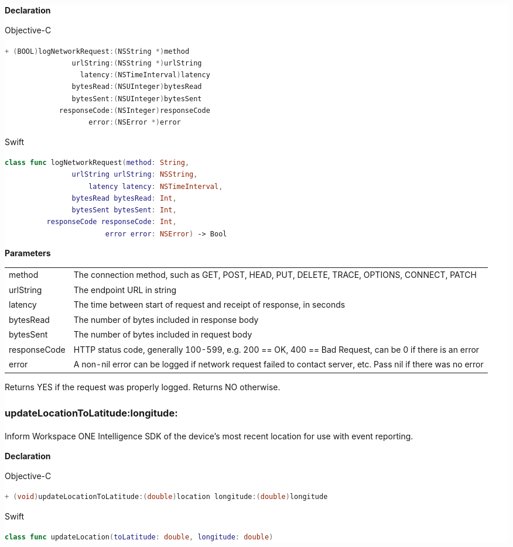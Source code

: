**Declaration**

Objective-C
```C
+ (BOOL)logNetworkRequest:(NSString *)method
                urlString:(NSString *)urlString
                  latency:(NSTimeInterval)latency
                bytesRead:(NSUInteger)bytesRead
                bytesSent:(NSUInteger)bytesSent
             responseCode:(NSInteger)responseCode
                    error:(NSError *)error
```

Swift
```Swift
class func logNetworkRequest(method: String,
                urlString urlString: NSString,
                    latency latency: NSTimeInterval,
                bytesRead bytesRead: Int,
                bytesSent bytesSent: Int,
          responseCode responseCode: Int,
                        error error: NSError) -> Bool
```

**Parameters**

|   |   |
| --- | --- |
| method | The connection method, such as GET, POST, HEAD, PUT, DELETE, TRACE, OPTIONS, CONNECT, PATCH |
| urlString | The endpoint URL in string |
| latency | The time between start of request and receipt of response, in seconds |
| bytesRead | The number of bytes included in response body |
| bytesSent | The number of bytes included in request body |
| responseCode | HTTP status code, generally 100-599, e.g. 200 == OK, 400 == Bad Request, can be 0 if there is an error |
| error | A non-nil error can be logged if network request failed to contact server, etc. Pass nil if there was no error |

Returns YES if the request was properly logged. Returns NO otherwise.

### updateLocationToLatitude:longitude:

Inform Workspace ONE Intelligence SDK of the device’s most recent location for use with event reporting.

**Declaration**

Objective-C
```C
+ (void)updateLocationToLatitude:(double)location longitude:(double)longitude
```

Swift
```Swift
class func updateLocation(toLatitude: double, longitude: double)
```
